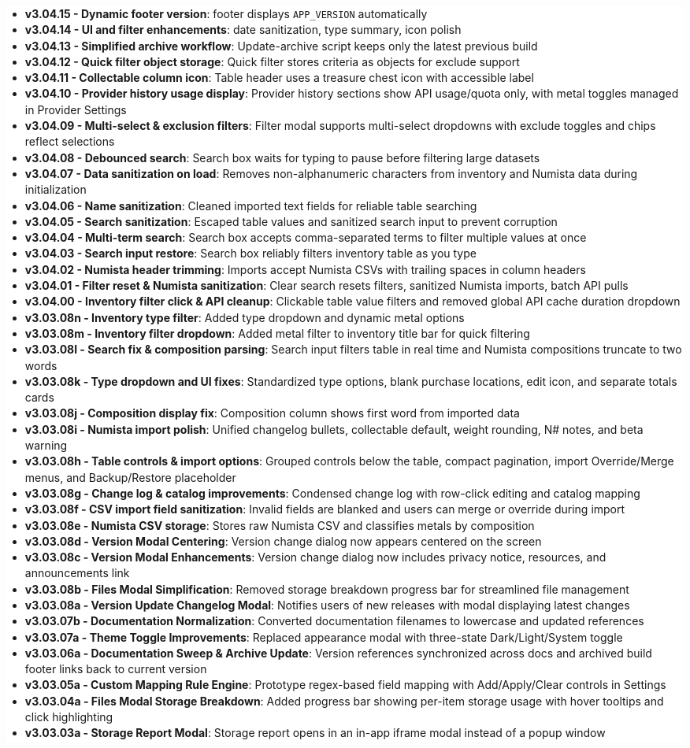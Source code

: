  - **v3.04.15 - Dynamic footer version**: footer displays `APP_VERSION` automatically
 - **v3.04.14 - UI and filter enhancements**: date sanitization, type summary, icon polish
 - **v3.04.13 - Simplified archive workflow**: Update-archive script keeps only the latest previous build
 - **v3.04.12 - Quick filter object storage**: Quick filter stores criteria as objects for exclude support
 - **v3.04.11 - Collectable column icon**: Table header uses a treasure chest icon with accessible label
 - **v3.04.10 - Provider history usage display**: Provider history sections show API usage/quota only, with metal toggles managed in Provider Settings
 - **v3.04.09 - Multi-select & exclusion filters**: Filter modal supports multi-select dropdowns with exclude toggles and chips reflect selections
 - **v3.04.08 - Debounced search**: Search box waits for typing to pause before filtering large datasets
 - **v3.04.07 - Data sanitization on load**: Removes non-alphanumeric characters from inventory and Numista data during initialization
- **v3.04.06 - Name sanitization**: Cleaned imported text fields for reliable table searching
- **v3.04.05 - Search sanitization**: Escaped table values and sanitized search input to prevent corruption
- **v3.04.04 - Multi-term search**: Search box accepts comma-separated terms to filter multiple values at once
- **v3.04.03 - Search input restore**: Search box reliably filters inventory table as you type
- **v3.04.02 - Numista header trimming**: Imports accept Numista CSVs with trailing spaces in column headers
- **v3.04.01 - Filter reset & Numista sanitization**: Clear search resets filters, sanitized Numista imports, batch API pulls
- **v3.04.00 - Inventory filter click & API cleanup**: Clickable table value filters and removed global API cache duration dropdown
- **v3.03.08n - Inventory type filter**: Added type dropdown and dynamic metal options
- **v3.03.08m - Inventory filter dropdown**: Added metal filter to inventory title bar for quick filtering
- **v3.03.08l - Search fix & composition parsing**: Search input filters table in real time and Numista compositions truncate to two words
- **v3.03.08k - Type dropdown and UI fixes**: Standardized type options, blank purchase locations, edit icon, and separate totals cards
- **v3.03.08j - Composition display fix**: Composition column shows first word from imported data
- **v3.03.08i - Numista import polish**: Unified changelog bullets, collectable default, weight rounding, N# notes, and beta warning
- **v3.03.08h - Table controls & import options**: Grouped controls below the table, compact pagination, import Override/Merge menus, and Backup/Restore placeholder
- **v3.03.08g - Change log & catalog improvements**: Condensed change log with row-click editing and catalog mapping
- **v3.03.08f - CSV import field sanitization**: Invalid fields are blanked and users can merge or override during import
- **v3.03.08e - Numista CSV storage**: Stores raw Numista CSV and classifies metals by composition
- **v3.03.08d - Version Modal Centering**: Version change dialog now appears centered on the screen
- **v3.03.08c - Version Modal Enhancements**: Version change dialog now includes privacy notice, resources, and announcements link
- **v3.03.08b - Files Modal Simplification**: Removed storage breakdown progress bar for streamlined file management
- **v3.03.08a - Version Update Changelog Modal**: Notifies users of new releases with modal displaying latest changes
- **v3.03.07b - Documentation Normalization**: Converted documentation filenames to lowercase and updated references
- **v3.03.07a - Theme Toggle Improvements**: Replaced appearance modal with three-state Dark/Light/System toggle
- **v3.03.06a - Documentation Sweep & Archive Update**: Version references synchronized across docs and archived build footer links back to current version
- **v3.03.05a - Custom Mapping Rule Engine**: Prototype regex-based field mapping with Add/Apply/Clear controls in Settings
- **v3.03.04a - Files Modal Storage Breakdown**: Added progress bar showing per-item storage usage with hover tooltips and click highlighting
- **v3.03.03a - Storage Report Modal**: Storage report opens in an in-app iframe modal instead of a popup window